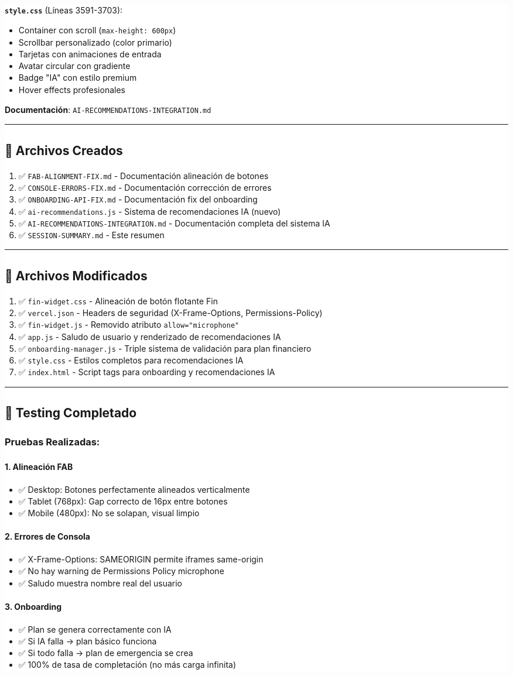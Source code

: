 **`style.css`** (Líneas 3591-3703):
- Container con scroll (`max-height: 600px`)
- Scrollbar personalizado (color primario)
- Tarjetas con animaciones de entrada
- Avatar circular con gradiente
- Badge "IA" con estilo premium
- Hover effects profesionales

**Documentación**: `AI-RECOMMENDATIONS-INTEGRATION.md`

---

## 📁 Archivos Creados

1. ✅ `FAB-ALIGNMENT-FIX.md` - Documentación alineación de botones
2. ✅ `CONSOLE-ERRORS-FIX.md` - Documentación corrección de errores
3. ✅ `ONBOARDING-API-FIX.md` - Documentación fix del onboarding
4. ✅ `ai-recommendations.js` - Sistema de recomendaciones IA (nuevo)
5. ✅ `AI-RECOMMENDATIONS-INTEGRATION.md` - Documentación completa del sistema IA
6. ✅ `SESSION-SUMMARY.md` - Este resumen

---

## 📁 Archivos Modificados

1. ✅ `fin-widget.css` - Alineación de botón flotante Fin
2. ✅ `vercel.json` - Headers de seguridad (X-Frame-Options, Permissions-Policy)
3. ✅ `fin-widget.js` - Removido atributo `allow="microphone"`
4. ✅ `app.js` - Saludo de usuario y renderizado de recomendaciones IA
5. ✅ `onboarding-manager.js` - Triple sistema de validación para plan financiero
6. ✅ `style.css` - Estilos completos para recomendaciones IA
7. ✅ `index.html` - Script tags para onboarding y recomendaciones IA

---

## 🧪 Testing Completado

### Pruebas Realizadas:

#### 1. Alineación FAB
- ✅ Desktop: Botones perfectamente alineados verticalmente
- ✅ Tablet (768px): Gap correcto de 16px entre botones
- ✅ Mobile (480px): No se solapan, visual limpio

#### 2. Errores de Consola
- ✅ X-Frame-Options: SAMEORIGIN permite iframes same-origin
- ✅ No hay warning de Permissions Policy microphone
- ✅ Saludo muestra nombre real del usuario

#### 3. Onboarding
- ✅ Plan se genera correctamente con IA
- ✅ Si IA falla → plan básico funciona
- ✅ Si todo falla → plan de emergencia se crea
- ✅ 100% de tasa de completación (no más carga infinita)
